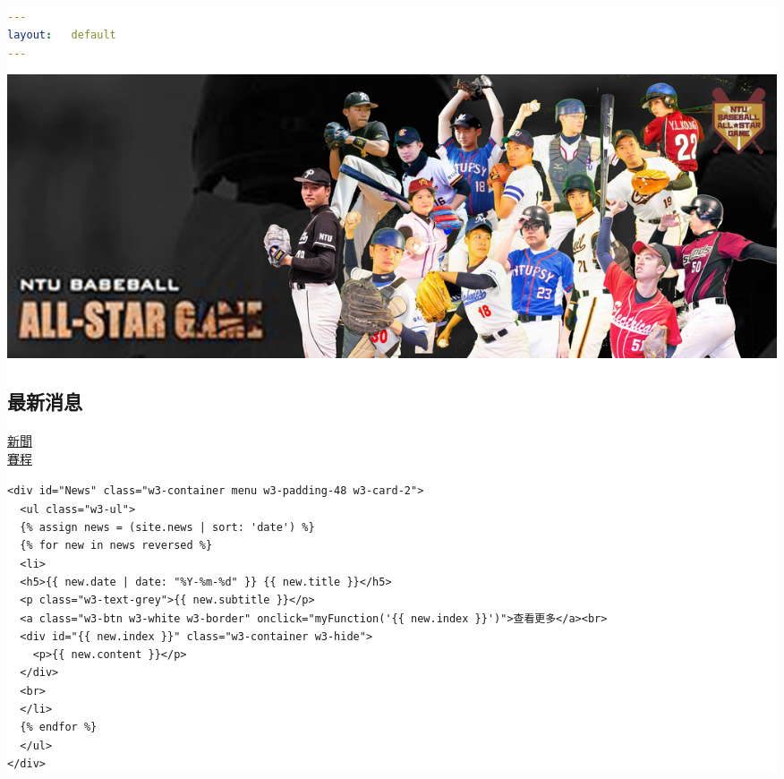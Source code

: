 ```yaml
---
layout:   default
---
```



<div class="mySlides slidesIndex w3-display-container w3-center">
  <img src="/public/img/front-1.jpg" style="width:100%">
  <div class="w3-display-bottommiddle w3-container w3-text-white w3-padding-32 w3-hide-small">
  </div>
</div>


<div class="w3-container">
  <div class="w3-content w3-padding-32" style="max-width:700px">
    <h2 class="w3-wide w3-center w3-padding-32">最新消息</h2>
    <div class="w3-row w3-center w3-card-2 w3-padding">
      <a href="javascript:void(0)" onclick="openMenu(event, 'News');" id="myLink">
        <div class="w3-col s6 tablink">新聞</div>
      </a>
      <a href="javascript:void(0)" onclick="openMenu(event, 'Games');">
        <div class="w3-col s6 tablink">賽程</div>
      </a>
    </div>

    <div id="News" class="w3-container menu w3-padding-48 w3-card-2">
      <ul class="w3-ul">
      {% assign news = (site.news | sort: 'date') %}
      {% for new in news reversed %}
      <li>
      <h5>{{ new.date | date: "%Y-%m-%d" }} {{ new.title }}</h5>
      <p class="w3-text-grey">{{ new.subtitle }}</p>
      <a class="w3-btn w3-white w3-border" onclick="myFunction('{{ new.index }}')">查看更多</a><br>
      <div id="{{ new.index }}" class="w3-container w3-hide">
        <p>{{ new.content }}</p>
      </div>
      <br>
      </li>
      {% endfor %}
      </ul>
    </div>
